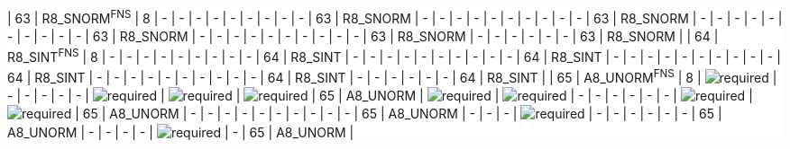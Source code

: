 | 63  | R8\_SNORM<sup>FNS</sup>                      | 8                      | \-                               | \-     | \-                               | \-                               | \-                   | \-        | \-                               | \-                               | \-                               | 63  | R8\_SNORM                      | \-                                | \-                               | \-                                   | \-                                | \-             | \-                | \-                               | \-                               | \-                               | \-                                | 63  | R8\_SNORM                      | \-                     | \-                               | \-              | \-                     | \-        | \-              | \-             | \-             | \-                     | \-                             | 63  | R8\_SNORM                      | \-                  | \-                           | \-                             | \-                               | \-                                | \-                                | \-                               | \-                               | \-               | \-                               | 63  | R8\_SNORM                      | \-                     | \-                               | \-                               | \-                               | \-                               | \-             | 63  | R8\_SNORM                      |
| 64  | R8\_SINT<sup>FNS</sup>                       | 8                      | \-                               | \-     | \-                               | \-                               | \-                   | \-        | \-                               | \-                               | \-                               | 64  | R8\_SINT                       | \-                                | \-                               | \-                                   | \-                                | \-             | \-                | \-                               | \-                               | \-                               | \-                                | 64  | R8\_SINT                       | \-                     | \-                               | \-              | \-                     | \-        | \-              | \-             | \-             | \-                     | \-                             | 64  | R8\_SINT                       | \-                  | \-                           | \-                             | \-                               | \-                                | \-                                | \-                               | \-                               | \-               | \-                               | 64  | R8\_SINT                       | \-                     | \-                               | \-                               | \-                               | \-                               | \-             | 64  | R8\_SINT                       |
| 65  | A8\_UNORM<sup>FNS</sup>                      | 8                      | ![required](images/letter-r.jpg) | \-     | \-                               | \-                               | \-                   | \-        | ![required](images/letter-r.jpg) | ![required](images/letter-r.jpg) | ![required](images/letter-r.jpg) | 65  | A8\_UNORM                      | ![required](images/letter-r.jpg)  | ![required](images/letter-r.jpg) | \-                                   | \-                                | \-             | \-                | \-                               | \-                               | ![required](images/letter-r.jpg) | ![required](images/letter-r.jpg)  | 65  | A8\_UNORM                      | \-                     | \-                               | \-              | \-                     | \-        | \-              | \-             | \-             | \-                     | \-                             | 65  | A8\_UNORM                      | \-                  | \-                           | \-                             | ![required](images/letter-r.jpg) | \-                                | \-                                | \-                               | \-                               | \-               | \-                               | 65  | A8\_UNORM                      | \-                     | \-                               | \-                               | \-                               | ![required](images/letter-r.jpg) | \-             | 65  | A8\_UNORM                      |